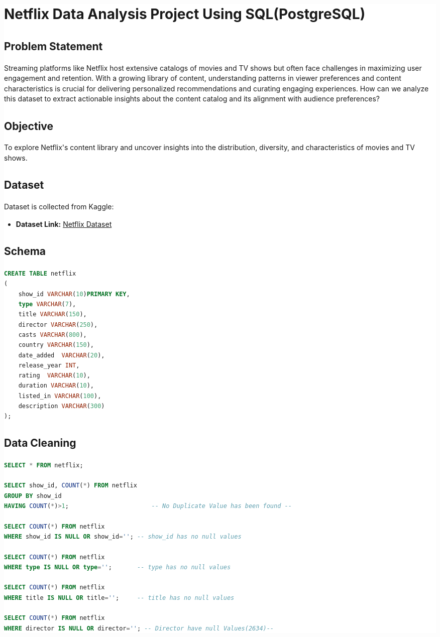 # Netflix Data Analysis Project Using SQL(PostgreSQL)

## Problem Statement
Streaming platforms like Netflix host extensive catalogs of movies and TV shows but often face challenges in maximizing user engagement and retention. With a growing library of content, understanding patterns in viewer preferences and content characteristics is crucial for delivering personalized recommendations and curating engaging experiences. How can we analyze this dataset to extract actionable insights about the content catalog and its alignment with audience preferences?

## Objective
To explore Netflix's content library and uncover insights into the distribution, diversity, and characteristics of movies and TV shows.

## Dataset

Dataset is collected from Kaggle:

- **Dataset Link:** [Netflix Dataset](https://docs.google.com/spreadsheets/d/15aYozX751NvKL08zy7H0WyUZp7RLucV4271zrq0Q-nE/edit?gid=0#gid=0)

## Schema

```sql
CREATE TABLE netflix
(
	show_id	VARCHAR(10)PRIMARY KEY,
	type VARCHAR(7),
	title VARCHAR(150),
	director VARCHAR(250),
	casts VARCHAR(800),
	country	VARCHAR(150),
	date_added	VARCHAR(20),
	release_year INT,
	rating	VARCHAR(10),
	duration VARCHAR(10),
	listed_in VARCHAR(100),
	description VARCHAR(300)
);
```

## Data Cleaning

```sql
SELECT * FROM netflix;

SELECT show_id, COUNT(*) FROM netflix
GROUP BY show_id
HAVING COUNT(*)>1;                       -- No Duplicate Value has been found -- 

SELECT COUNT(*) FROM netflix
WHERE show_id IS NULL OR show_id=''; -- show_id has no null values

SELECT COUNT(*) FROM netflix
WHERE type IS NULL OR type='';       -- type has no null values

SELECT COUNT(*) FROM netflix
WHERE title IS NULL OR title='';     -- title has no null values

SELECT COUNT(*) FROM netflix
WHERE director IS NULL OR director=''; -- Director have null Values(2634)--

```